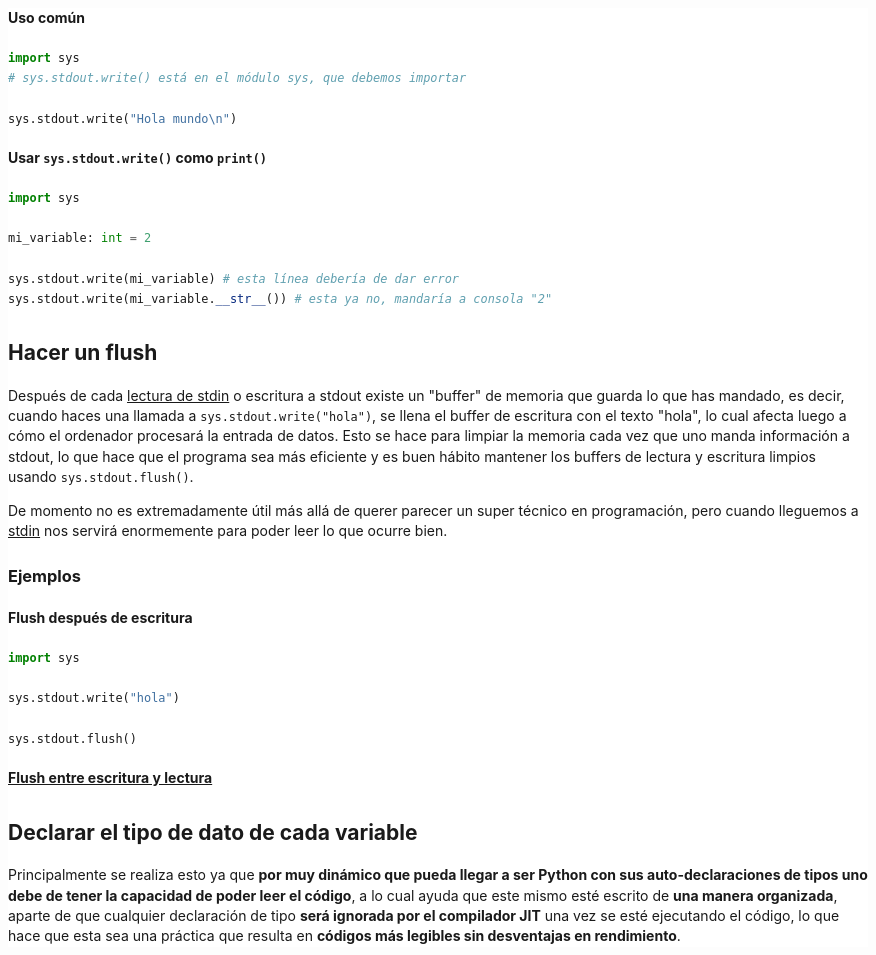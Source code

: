 #### Uso común

```python
import sys
# sys.stdout.write() está en el módulo sys, que debemos importar

sys.stdout.write("Hola mundo\n")
```

#### Usar `sys.stdout.write()` como `print()`

```python
import sys

mi_variable: int = 2

sys.stdout.write(mi_variable) # esta línea debería de dar error
sys.stdout.write(mi_variable.__str__()) # esta ya no, mandaría a consola "2"
```

## Hacer un flush

Después de cada [lectura de stdin](006_buenas_practicas_2.md) o escritura a stdout existe un "buffer" de memoria que guarda lo que has mandado, es decir, cuando haces una llamada a `sys.stdout.write("hola")`, se llena el buffer de escritura con el texto "hola", lo cual afecta luego a cómo el ordenador procesará la entrada de datos. Esto se hace para limpiar la memoria cada vez que uno manda información a stdout, lo que hace que el programa sea más eficiente y es buen hábito mantener los buffers de lectura y escritura limpios usando `sys.stdout.flush()`.

De momento no es extremadamente útil más allá de querer parecer un super técnico en programación, pero cuando lleguemos a [stdin](006_buenas_practicas_2.md) nos servirá enormemente para poder leer lo que ocurre bien.

### Ejemplos

#### Flush después de escritura

```python
import sys

sys.stdout.write("hola")

sys.stdout.flush()
```

#### [Flush entre escritura y lectura](006_buenas_practicas_2.md)

## Declarar el tipo de dato de cada variable

Principalmente se realiza esto ya que **por muy dinámico que pueda llegar a ser Python con sus auto-declaraciones de tipos uno debe de tener la capacidad de poder leer el código**, a lo cual ayuda que este mismo esté escrito de **una manera organizada**, aparte de que cualquier declaración de tipo **será ignorada por el compilador JIT** una vez se esté ejecutando el código, lo que hace que esta sea una práctica que resulta en **códigos más legibles sin desventajas en rendimiento**.
